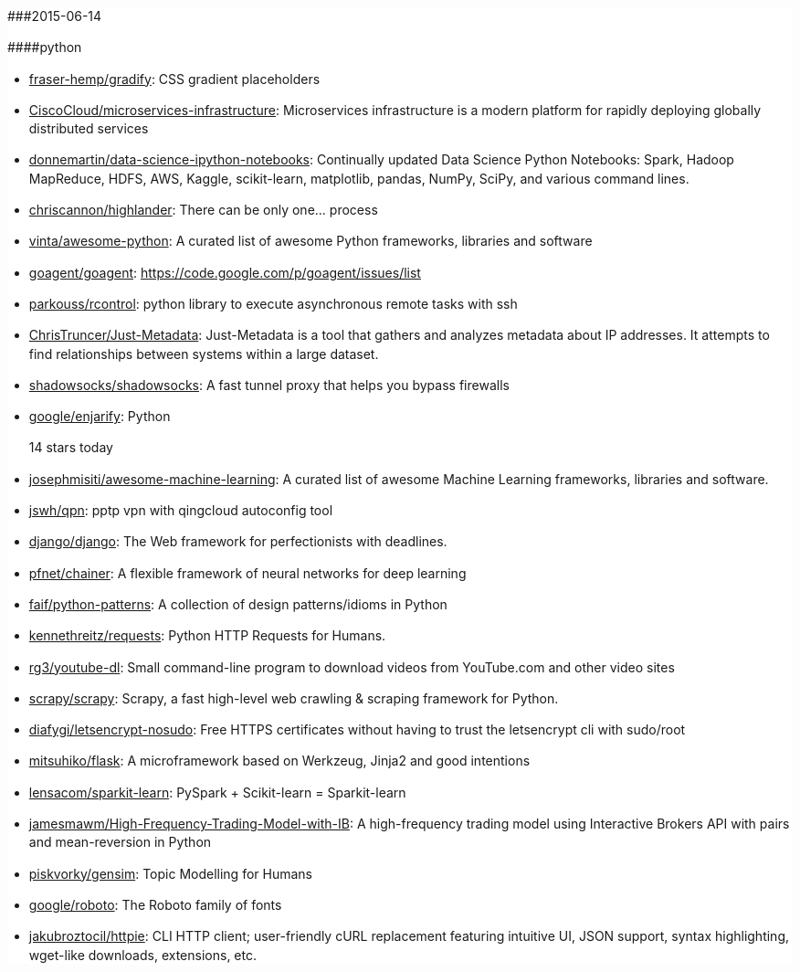 ###2015-06-14

####python
* [fraser-hemp/gradify](https://github.com/fraser-hemp/gradify): CSS gradient placeholders
* [CiscoCloud/microservices-infrastructure](https://github.com/CiscoCloud/microservices-infrastructure): Microservices infrastructure is a modern platform for rapidly deploying globally distributed services
* [donnemartin/data-science-ipython-notebooks](https://github.com/donnemartin/data-science-ipython-notebooks): Continually updated Data Science Python Notebooks: Spark, Hadoop MapReduce, HDFS, AWS, Kaggle, scikit-learn, matplotlib, pandas, NumPy, SciPy, and various command lines.
* [chriscannon/highlander](https://github.com/chriscannon/highlander): There can be only one... process
* [vinta/awesome-python](https://github.com/vinta/awesome-python): A curated list of awesome Python frameworks, libraries and software
* [goagent/goagent](https://github.com/goagent/goagent): https://code.google.com/p/goagent/issues/list
* [parkouss/rcontrol](https://github.com/parkouss/rcontrol): python library to execute asynchronous remote tasks with ssh
* [ChrisTruncer/Just-Metadata](https://github.com/ChrisTruncer/Just-Metadata): Just-Metadata is a tool that gathers and analyzes metadata about IP addresses. It attempts to find relationships between systems within a large dataset.
* [shadowsocks/shadowsocks](https://github.com/shadowsocks/shadowsocks): A fast tunnel proxy that helps you bypass firewalls
* [google/enjarify](https://github.com/google/enjarify): Python

      

    14 stars today

    
      
* [josephmisiti/awesome-machine-learning](https://github.com/josephmisiti/awesome-machine-learning): A curated list of awesome Machine Learning frameworks, libraries and software.
* [jswh/qpn](https://github.com/jswh/qpn): pptp vpn with qingcloud autoconfig tool
* [django/django](https://github.com/django/django): The Web framework for perfectionists with deadlines.
* [pfnet/chainer](https://github.com/pfnet/chainer): A flexible framework of neural networks for deep learning
* [faif/python-patterns](https://github.com/faif/python-patterns): A collection of design patterns/idioms in Python
* [kennethreitz/requests](https://github.com/kennethreitz/requests): Python HTTP Requests for Humans.
* [rg3/youtube-dl](https://github.com/rg3/youtube-dl): Small command-line program to download videos from YouTube.com and other video sites
* [scrapy/scrapy](https://github.com/scrapy/scrapy): Scrapy, a fast high-level web crawling & scraping framework for Python.
* [diafygi/letsencrypt-nosudo](https://github.com/diafygi/letsencrypt-nosudo): Free HTTPS certificates without having to trust the letsencrypt cli with sudo/root
* [mitsuhiko/flask](https://github.com/mitsuhiko/flask): A microframework based on Werkzeug, Jinja2 and good intentions
* [lensacom/sparkit-learn](https://github.com/lensacom/sparkit-learn): PySpark + Scikit-learn = Sparkit-learn
* [jamesmawm/High-Frequency-Trading-Model-with-IB](https://github.com/jamesmawm/High-Frequency-Trading-Model-with-IB): A high-frequency trading model using Interactive Brokers API with pairs and mean-reversion in Python
* [piskvorky/gensim](https://github.com/piskvorky/gensim): Topic Modelling for Humans
* [google/roboto](https://github.com/google/roboto): The Roboto family of fonts
* [jakubroztocil/httpie](https://github.com/jakubroztocil/httpie): CLI HTTP client; user-friendly cURL replacement featuring intuitive UI, JSON support, syntax highlighting, wget-like downloads, extensions, etc.
